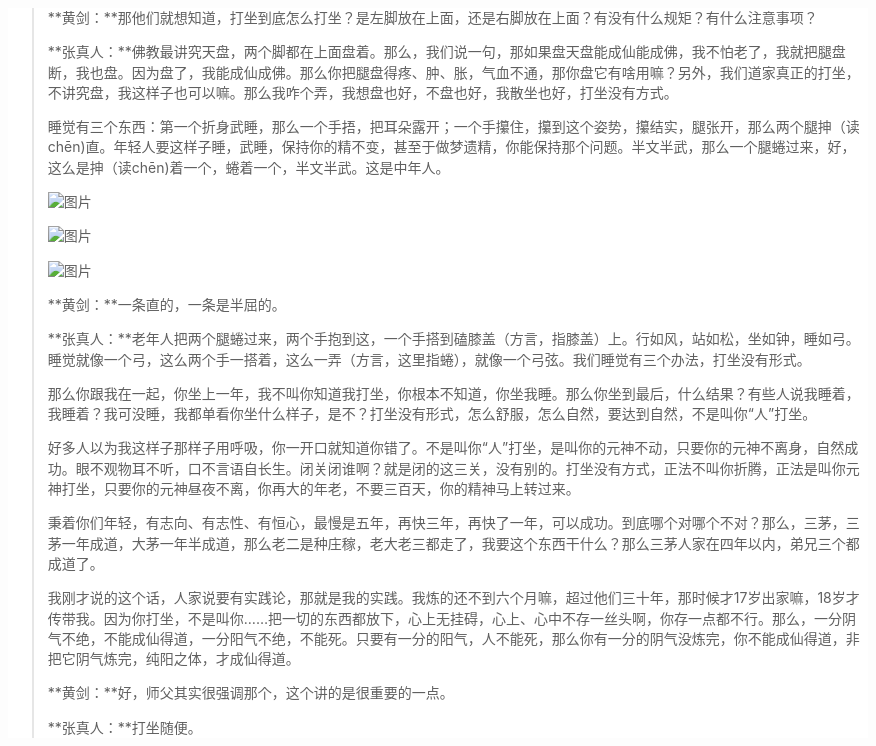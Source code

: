 >
> **黄剑：**那他们就想知道，打坐到底怎么打坐？是左脚放在上面，还是右脚放在上面？有没有什么规矩？有什么注意事项？
>
> **张真人：**佛教最讲究天盘，两个脚都在上面盘着。那么，我们说一句，那如果盘天盘能成仙能成佛，我不怕老了，我就把腿盘断，我也盘。因为盘了，我能成仙成佛。那么你把腿盘得疼、肿、胀，气血不通，那你盘它有啥用嘛？另外，我们道家真正的打坐，不讲究盘，我这样子也可以嘛。那么我咋个弄，我想盘也好，不盘也好，我散坐也好，打坐没有方式。
>
> 睡觉有三个东西：第一个折身武睡，那么一个手捂，把耳朵露开；一个手攥住，攥到这个姿势，攥结实，腿张开，那么两个腿抻（读chēn)直。年轻人要这样子睡，武睡，保持你的精不变，甚至于做梦遗精，你能保持那个问题。半文半武，那么一个腿蜷过来，好，这么是抻（读chēn)着一个，蜷着一个，半文半武。这是中年人。
>
> ![图片](https://mmbiz.qpic.cn/mmbiz_jpg/icAl8WYt3yQ2hpBIINuHd53ENiaTGXzic4Nxp2Ol4dURibZtc5wtk2yegWARyXCNhqibpGaiaNEIGbOaspibYSTUltSyg/640?wx_fmt=jpeg&tp=webp&wxfrom=5&wx_lazy=1&wx_co=1)
>
> 
>
> ![图片](https://mmbiz.qpic.cn/mmbiz_jpg/icAl8WYt3yQ2hpBIINuHd53ENiaTGXzic4NmJcRibZmAGka8L5ly22t42hZ8W3GhtIib42wCON4IHpydwJqLaBwhRSg/640?wx_fmt=jpeg&tp=webp&wxfrom=5&wx_lazy=1&wx_co=1)
>
> 
>
> ![图片](https://mmbiz.qpic.cn/mmbiz_jpg/icAl8WYt3yQ2hpBIINuHd53ENiaTGXzic4NhtlBAQac8Ybwur2Rw6ISSVKLREq7EJcb73nPEIwYQiahnBAKZlZLiaNg/640?wx_fmt=jpeg&tp=webp&wxfrom=5&wx_lazy=1&wx_co=1)
>
> **黄剑：**一条直的，一条是半屈的。
>
> **张真人：**老年人把两个腿蜷过来，两个手抱到这，一个手搭到磕膝盖（方言，指膝盖）上。行如风，站如松，坐如钟，睡如弓。睡觉就像一个弓，这么两个手一搭着，这么一弄（方言，这里指蜷），就像一个弓弦。我们睡觉有三个办法，打坐没有形式。
>
> 那么你跟我在一起，你坐上一年，我不叫你知道我打坐，你根本不知道，你坐我睡。那么你坐到最后，什么结果？有些人说我睡着，我睡着？我可没睡，我都单看你坐什么样子，是不？打坐没有形式，怎么舒服，怎么自然，要达到自然，不是叫你“人”打坐。
>
> 好多人以为我这样子那样子用呼吸，你一开口就知道你错了。不是叫你“人”打坐，是叫你的元神不动，只要你的元神不离身，自然成功。眼不观物耳不听，口不言语自长生。闭关闭谁啊？就是闭的这三关，没有别的。打坐没有方式，正法不叫你折腾，正法是叫你元神打坐，只要你的元神昼夜不离，你再大的年老，不要三百天，你的精神马上转过来。
>
> 秉着你们年轻，有志向、有志性、有恒心，最慢是五年，再快三年，再快了一年，可以成功。到底哪个对哪个不对？那么，三茅，三茅一年成道，大茅一年半成道，那么老二是种庄稼，老大老三都走了，我要这个东西干什么？那么三茅人家在四年以内，弟兄三个都成道了。
>
> 我刚才说的这个话，人家说要有实践论，那就是我的实践。我炼的还不到六个月嘛，超过他们三十年，那时候才17岁出家嘛，18岁才传带我。因为你打坐，不是叫你……把一切的东西都放下，心上无挂碍，心上、心中不存一丝头啊，你存一点都不行。那么，一分阴气不绝，不能成仙得道，一分阳气不绝，不能死。只要有一分的阳气，人不能死，那么你有一分的阴气没炼完，你不能成仙得道，非把它阴气炼完，纯阳之体，才成仙得道。
>
> **黄剑：**好，师父其实很强调那个，这个讲的是很重要的一点。
>
> **张真人：**打坐随便。
>
